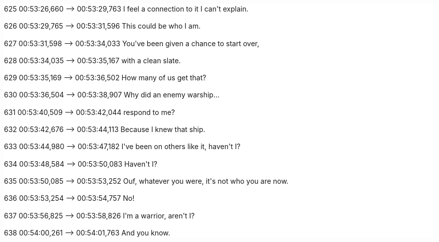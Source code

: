 625
00:53:26,660 --> 00:53:29,763
I feel a connection to it
I can't explain.

626
00:53:29,765 --> 00:53:31,596
This could be who I am.

627
00:53:31,598 --> 00:53:34,033
You've been given
a chance to start over,

628
00:53:34,035 --> 00:53:35,167
with a clean slate.

629
00:53:35,169 --> 00:53:36,502
How many of us get that?

630
00:53:36,504 --> 00:53:38,907
Why did an enemy warship...

631
00:53:40,509 --> 00:53:42,044
respond to me?

632
00:53:42,676 --> 00:53:44,113
Because I knew that ship.

633
00:53:44,980 --> 00:53:47,182
I've been on others like it,
haven't I?

634
00:53:48,584 --> 00:53:50,083
Haven't I?

635
00:53:50,085 --> 00:53:53,252
Ouf, whatever you were,
it's not who you are now.

636
00:53:53,254 --> 00:53:54,757
No!

637
00:53:56,825 --> 00:53:58,826
I'm a warrior, aren't I?

638
00:54:00,261 --> 00:54:01,763
And you know.

